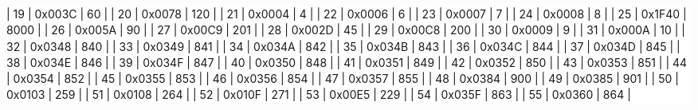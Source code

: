 |      19 | 0x003C      |          60 |
|      20 | 0x0078      |         120 |
|      21 | 0x0004      |           4 |
|      22 | 0x0006      |           6 |
|      23 | 0x0007      |           7 |
|      24 | 0x0008      |           8 |
|      25 | 0x1F40      |        8000 |
|      26 | 0x005A      |          90 |
|      27 | 0x00C9      |         201 |
|      28 | 0x002D      |          45 |
|      29 | 0x00C8      |         200 |
|      30 | 0x0009      |           9 |
|      31 | 0x000A      |          10 |
|      32 | 0x0348      |         840 |
|      33 | 0x0349      |         841 |
|      34 | 0x034A      |         842 |
|      35 | 0x034B      |         843 |
|      36 | 0x034C      |         844 |
|      37 | 0x034D      |         845 |
|      38 | 0x034E      |         846 |
|      39 | 0x034F      |         847 |
|      40 | 0x0350      |         848 |
|      41 | 0x0351      |         849 |
|      42 | 0x0352      |         850 |
|      43 | 0x0353      |         851 |
|      44 | 0x0354      |         852 |
|      45 | 0x0355      |         853 |
|      46 | 0x0356      |         854 |
|      47 | 0x0357      |         855 |
|      48 | 0x0384      |         900 |
|      49 | 0x0385      |         901 |
|      50 | 0x0103      |         259 |
|      51 | 0x0108      |         264 |
|      52 | 0x010F      |         271 |
|      53 | 0x00E5      |         229 |
|      54 | 0x035F      |         863 |
|      55 | 0x0360      |         864 |